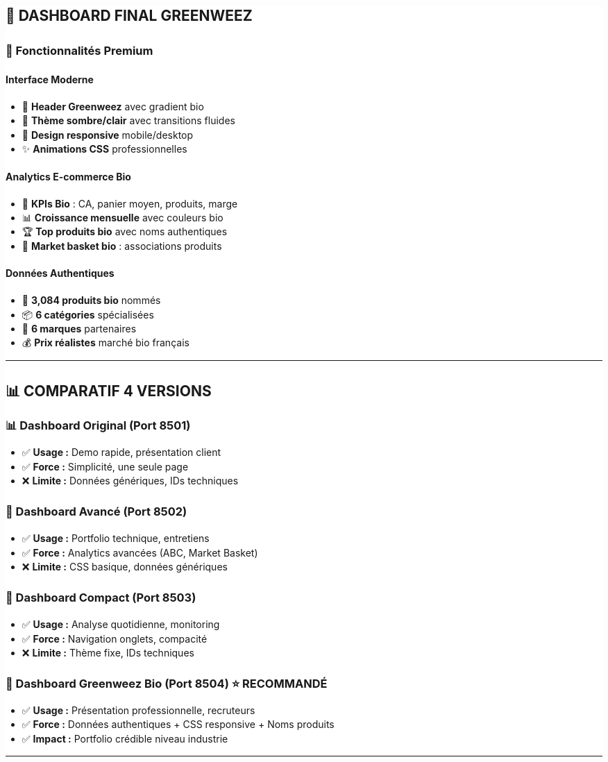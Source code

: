 
## 🚀 **DASHBOARD FINAL GREENWEEZ**

### **🎯 Fonctionnalités Premium**

#### **Interface Moderne**

- 🌱 **Header Greenweez** avec gradient bio
- 🎨 **Thème sombre/clair** avec transitions fluides
- 📱 **Design responsive** mobile/desktop
- ✨ **Animations CSS** professionnelles

#### **Analytics E-commerce Bio**

- 💚 **KPIs Bio** : CA, panier moyen, produits, marge
- 📊 **Croissance mensuelle** avec couleurs bio
- 🏆 **Top produits bio** avec noms authentiques
- 🛒 **Market basket bio** : associations produits

#### **Données Authentiques**

- 🌿 **3,084 produits bio** nommés
- 📦 **6 catégories** spécialisées
- 🏪 **6 marques** partenaires
- 💰 **Prix réalistes** marché bio français

---

## 📊 **COMPARATIF 4 VERSIONS**

### **📊 Dashboard Original** (Port 8501)

- ✅ **Usage :** Demo rapide, présentation client
- ✅ **Force :** Simplicité, une seule page
- ❌ **Limite :** Données génériques, IDs techniques

### **🚀 Dashboard Avancé** (Port 8502)

- ✅ **Usage :** Portfolio technique, entretiens
- ✅ **Force :** Analytics avancées (ABC, Market Basket)
- ❌ **Limite :** CSS basique, données génériques

### **📑 Dashboard Compact** (Port 8503)

- ✅ **Usage :** Analyse quotidienne, monitoring
- ✅ **Force :** Navigation onglets, compacité
- ❌ **Limite :** Thème fixe, IDs techniques

### **🌱 Dashboard Greenweez Bio** (Port 8504) ⭐ **RECOMMANDÉ**

- ✅ **Usage :** Présentation professionnelle, recruteurs
- ✅ **Force :** Données authentiques + CSS responsive + Noms produits
- ✅ **Impact :** Portfolio crédible niveau industrie

---